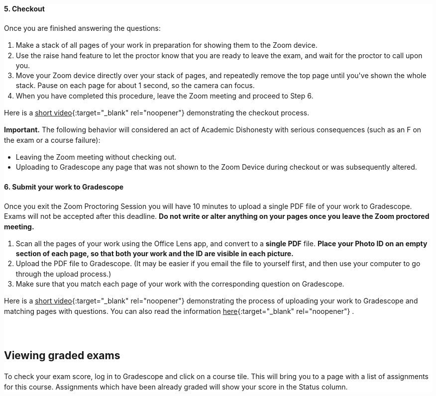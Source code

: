 #### 5. Checkout

Once you are finished answering the questions:

1. Make a stack of all pages of your work in preparation for showing them to the Zoom device.
2. Use the raise hand feature to let the proctor know that you are ready to leave the exam, and wait for the proctor to call upon you.
3. Move your Zoom device directly over your stack of pages, and repeatedly remove the top page until you've shown the whole stack.
   Pause on each page for about 1 second, so the camera can focus.
4. When you have completed this procedure,  leave the Zoom meeting and proceed to Step 6.

Here is a [short video](https://ub.hosted.panopto.com/Panopto/Pages/Viewer.aspx?id=1665fd0d-3d0a-4c76-9049-ac5b00e8a2da){:target="_blank" rel="noopener"} demonstrating the checkout process.


<div class="alert alert-dismissible alert-danger">
<b>Important.</b> The following behavior will considered an act of Academic Dishonesty with serious consequences
(such as an F on the exam or a course failure):

  <ul>
  <li> Leaving the Zoom meeting without checking out. </li>
  <li> Uploading to Gradescope any page that was not shown to the Zoom Device during checkout or was subsequently altered. </li>
  </ul>
</div>


#### 6. Submit your work to Gradescope

Once you exit the Zoom Proctoring Session you will have 10 minutes to upload a single PDF file of your work to Gradescope.
Exams will not be accepted after this deadline. **Do not write or alter anything on your pages once you leave the Zoom proctored meeting.**

1. Scan all the pages of your work using the Office Lens app, and convert to a **single PDF** file.
   **Place your Photo ID on an empty section of each page, so that both your work and the ID are visible in each picture.**
2. Upload the PDF file to Gradescope. (It may be easier if you email the file to yourself first, and then use your computer to go through the upload process.)
3. Make sure that you match each page of your work with the corresponding question on Gradescope.

Here is a [short video](https://ub.hosted.panopto.com/Panopto/Pages/Viewer.aspx?id=1150706c-3572-452e-b34f-ac5b0149af2f){:target="_blank" rel="noopener"}
demonstrating the process of uploading your work to Gradescope and matching pages with questions. You can also read the information
[here](https://www.ubgradescope.info/){:target="_blank" rel="noopener"} .


<br/>

## Viewing graded exams

To check your exam score, log in to Gradescope and click on a course tile. This will bring you to a page with a list of assignments for this course. Assignments which have been already graded will show your score in the Status column.
